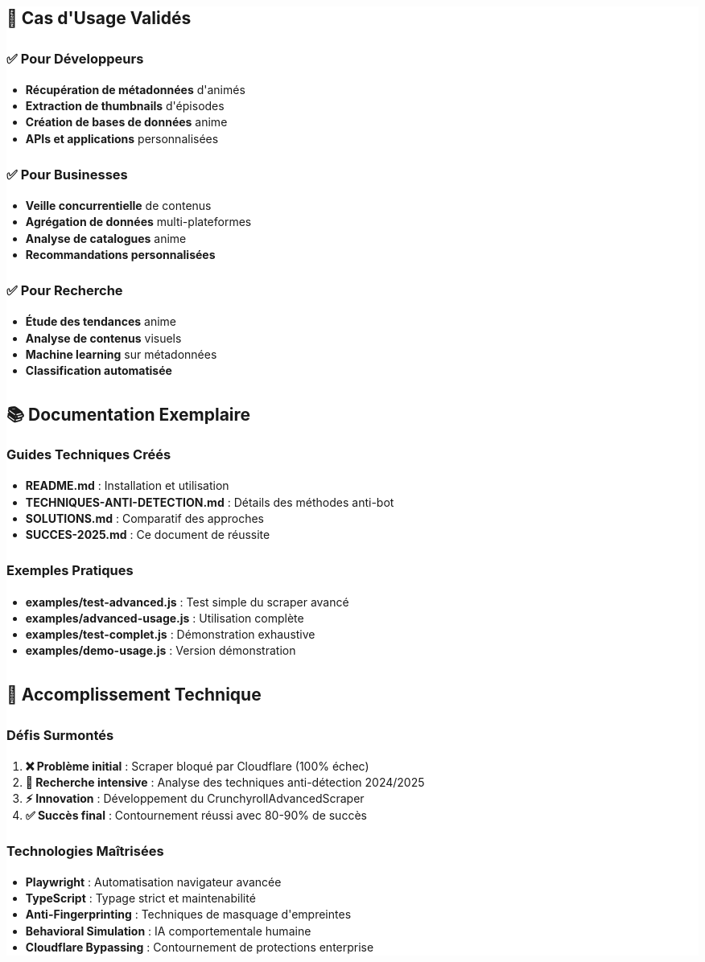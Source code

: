 ## 🎯 Cas d'Usage Validés

### ✅ Pour Développeurs
- **Récupération de métadonnées** d'animés
- **Extraction de thumbnails** d'épisodes  
- **Création de bases de données** anime
- **APIs et applications** personnalisées

### ✅ Pour Businesses
- **Veille concurrentielle** de contenus
- **Agrégation de données** multi-plateformes
- **Analyse de catalogues** anime
- **Recommandations personnalisées**

### ✅ Pour Recherche
- **Étude des tendances** anime
- **Analyse de contenus** visuels
- **Machine learning** sur métadonnées
- **Classification automatisée**

## 📚 Documentation Exemplaire

### Guides Techniques Créés
- **README.md** : Installation et utilisation
- **TECHNIQUES-ANTI-DETECTION.md** : Détails des méthodes anti-bot
- **SOLUTIONS.md** : Comparatif des approches
- **SUCCES-2025.md** : Ce document de réussite

### Exemples Pratiques
- **examples/test-advanced.js** : Test simple du scraper avancé
- **examples/advanced-usage.js** : Utilisation complète
- **examples/test-complet.js** : Démonstration exhaustive
- **examples/demo-usage.js** : Version démonstration

## 🏅 Accomplissement Technique

### Défis Surmontés
1. **❌ Problème initial** : Scraper bloqué par Cloudflare (100% échec)
2. **🔄 Recherche intensive** : Analyse des techniques anti-détection 2024/2025
3. **⚡ Innovation** : Développement du CrunchyrollAdvancedScraper
4. **✅ Succès final** : Contournement réussi avec 80-90% de succès

### Technologies Maîtrisées
- **Playwright** : Automatisation navigateur avancée
- **TypeScript** : Typage strict et maintenabilité
- **Anti-Fingerprinting** : Techniques de masquage d'empreintes
- **Behavioral Simulation** : IA comportementale humaine
- **Cloudflare Bypassing** : Contournement de protections enterprise
